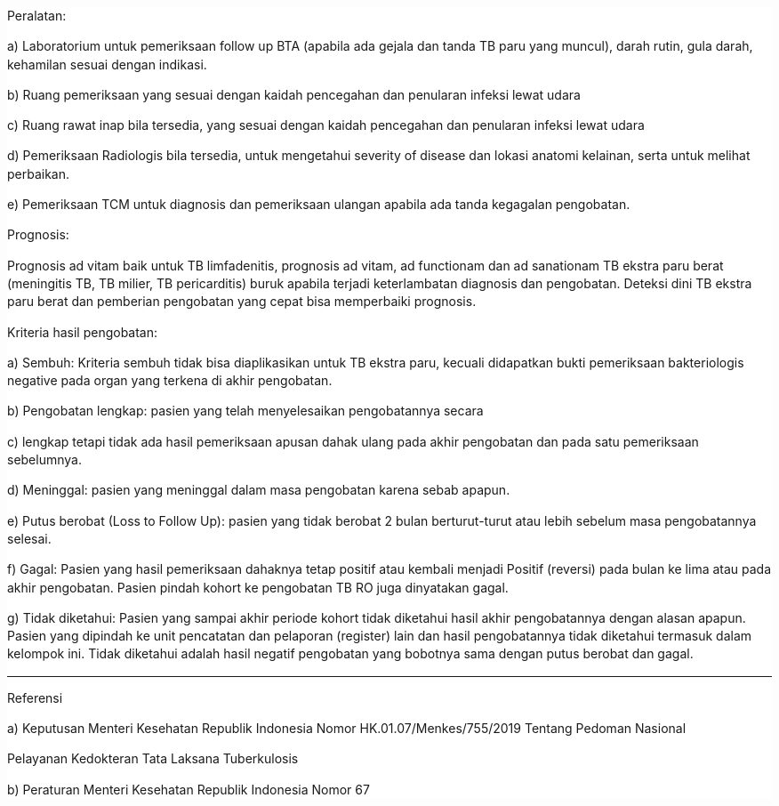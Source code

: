 

Peralatan:

a) Laboratorium untuk pemeriksaan follow up BTA (apabila ada gejala dan tanda TB paru yang muncul), darah rutin, gula darah, kehamilan sesuai dengan indikasi.

b) Ruang pemeriksaan yang sesuai dengan kaidah pencegahan dan penularan infeksi lewat udara

c) Ruang rawat inap bila tersedia, yang sesuai dengan kaidah pencegahan dan penularan infeksi lewat udara

d) Pemeriksaan Radiologis bila tersedia, untuk mengetahui severity of disease dan lokasi anatomi kelainan, serta untuk melihat perbaikan.

e) Pemeriksaan TCM untuk diagnosis dan pemeriksaan ulangan apabila ada tanda kegagalan pengobatan.



Prognosis:

Prognosis ad vitam baik untuk TB limfadenitis, prognosis ad vitam, ad functionam dan ad sanationam TB ekstra paru berat (meningitis TB, TB milier, TB pericarditis) buruk apabila terjadi keterlambatan diagnosis dan pengobatan. Deteksi dini TB ekstra paru berat dan pemberian pengobatan yang cepat bisa memperbaiki prognosis.



Kriteria hasil pengobatan:

a) Sembuh: Kriteria sembuh tidak bisa diaplikasikan untuk TB ekstra paru, kecuali didapatkan bukti pemeriksaan bakteriologis negative pada organ yang terkena di akhir pengobatan.

b) Pengobatan lengkap: pasien yang telah menyelesaikan pengobatannya secara

c) lengkap tetapi tidak ada hasil pemeriksaan apusan dahak ulang pada akhir pengobatan dan pada satu pemeriksaan sebelumnya.

d) Meninggal: pasien yang meninggal dalam masa pengobatan karena sebab apapun.

e) Putus berobat (Loss to Follow Up): pasien yang tidak berobat 2 bulan berturut-turut atau lebih sebelum masa pengobatannya selesai.

f) Gagal: Pasien yang hasil pemeriksaan dahaknya tetap positif atau kembali menjadi Positif (reversi) pada bulan ke lima atau pada akhir pengobatan. Pasien pindah kohort ke pengobatan TB RO juga dinyatakan gagal.

g) Tidak diketahui: Pasien yang sampai akhir periode kohort tidak diketahui hasil akhir pengobatannya dengan alasan apapun. Pasien yang dipindah ke unit pencatatan dan pelaporan (register) lain dan hasil pengobatannya tidak diketahui termasuk dalam kelompok ini. Tidak diketahui adalah hasil negatif pengobatan yang bobotnya sama dengan putus berobat dan gagal.

****

Referensi

a) Keputusan Menteri Kesehatan Republik Indonesia Nomor HK.01.07/Menkes/755/2019 Tentang Pedoman Nasional

Pelayanan Kedokteran Tata Laksana Tuberkulosis

b) Peraturan Menteri Kesehatan Republik Indonesia Nomor 67
